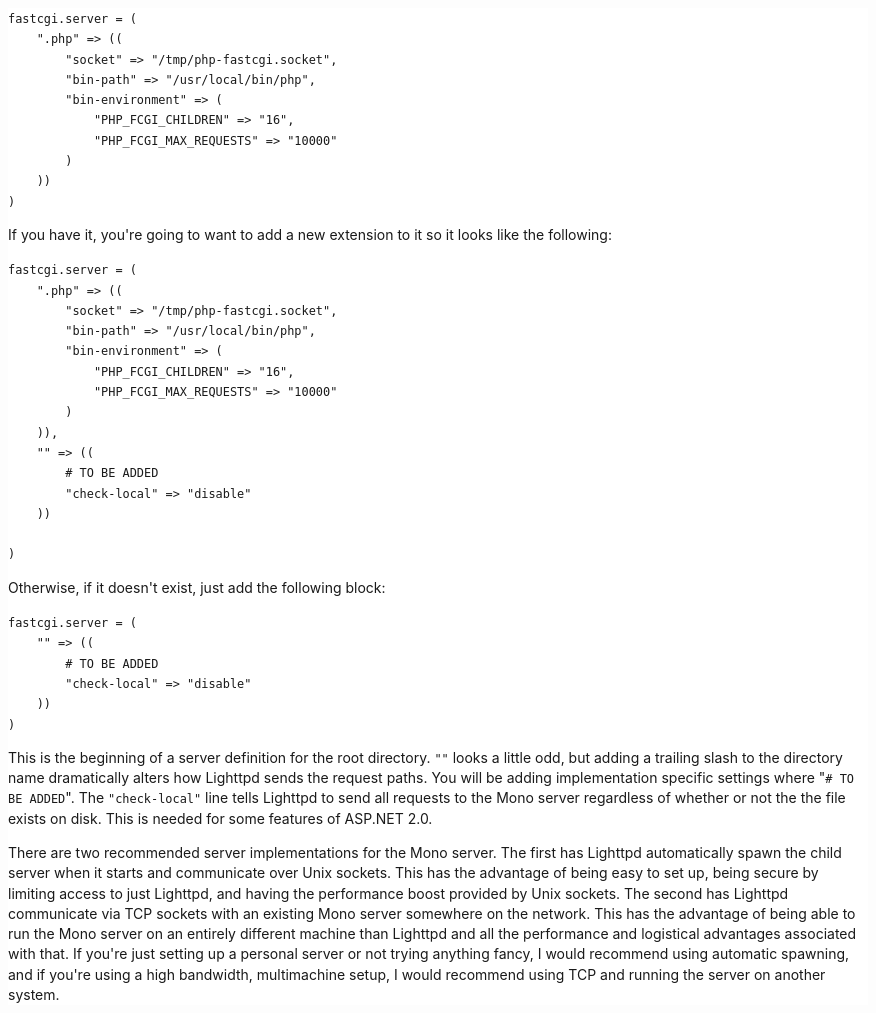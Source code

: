     fastcgi.server = (
        ".php" => ((
            "socket" => "/tmp/php-fastcgi.socket",
            "bin-path" => "/usr/local/bin/php",
            "bin-environment" => (
                "PHP_FCGI_CHILDREN" => "16",
                "PHP_FCGI_MAX_REQUESTS" => "10000"
            )
        ))
    )

If you have it, you're going to want to add a new extension to it so it
looks like the following:

    fastcgi.server = (
        ".php" => ((
            "socket" => "/tmp/php-fastcgi.socket",
            "bin-path" => "/usr/local/bin/php",
            "bin-environment" => (
                "PHP_FCGI_CHILDREN" => "16",
                "PHP_FCGI_MAX_REQUESTS" => "10000"
            )
        )),
        "" => ((
            # TO BE ADDED
            "check-local" => "disable"
        ))

    )

Otherwise, if it doesn't exist, just add the following block:

    fastcgi.server = (
        "" => ((
            # TO BE ADDED
            "check-local" => "disable"
        ))
    )

This is the beginning of a server definition for the root directory.
`""` looks a little odd, but adding a trailing slash to the directory
name dramatically alters how Lighttpd sends the request paths. You will
be adding implementation specific settings where "`# TO BE ADDED`". The
`"check-local"` line tells Lighttpd to send all requests to the Mono
server regardless of whether or not the the file exists on disk. This is
needed for some features of ASP.NET 2.0.

There are two recommended server implementations for the Mono server.
The first has Lighttpd automatically spawn the child server when it
starts and communicate over Unix sockets. This has the advantage of
being easy to set up, being secure by limiting access to just Lighttpd,
and having the performance boost provided by Unix sockets. The second
has Lighttpd communicate via TCP sockets with an existing Mono server
somewhere on the network. This has the advantage of being able to run
the Mono server on an entirely different machine than Lighttpd and all
the performance and logistical advantages associated with that. If
you're just setting up a personal server or not trying anything fancy, I
would recommend using automatic spawning, and if you're using a high
bandwidth, multimachine setup, I would recommend using TCP and running
the server on another system.
